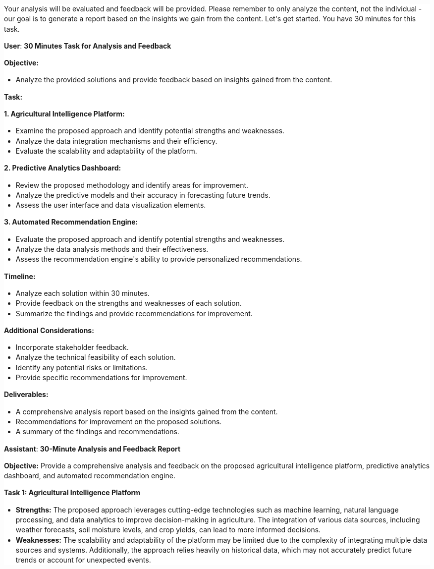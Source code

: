 

 Your analysis will be evaluated and feedback will be provided. Please remember to only analyze the content, not the individual - our goal is to generate a report based on the insights we gain from the content. Let's get started. You have 30 minutes for this task.

**User**: **30 Minutes Task for Analysis and Feedback**

**Objective:**

* Analyze the provided solutions and provide feedback based on insights gained from the content.

**Task:**

**1. Agricultural Intelligence Platform:**

* Examine the proposed approach and identify potential strengths and weaknesses.
* Analyze the data integration mechanisms and their efficiency.
* Evaluate the scalability and adaptability of the platform.


**2. Predictive Analytics Dashboard:**

* Review the proposed methodology and identify areas for improvement.
* Analyze the predictive models and their accuracy in forecasting future trends.
* Assess the user interface and data visualization elements.


**3. Automated Recommendation Engine:**

* Evaluate the proposed approach and identify potential strengths and weaknesses.
* Analyze the data analysis methods and their effectiveness.
* Assess the recommendation engine's ability to provide personalized recommendations.


**Timeline:**

* Analyze each solution within 30 minutes.
* Provide feedback on the strengths and weaknesses of each solution.
* Summarize the findings and provide recommendations for improvement.

**Additional Considerations:**

* Incorporate stakeholder feedback.
* Analyze the technical feasibility of each solution.
* Identify any potential risks or limitations.
* Provide specific recommendations for improvement.

**Deliverables:**

* A comprehensive analysis report based on the insights gained from the content.
* Recommendations for improvement on the proposed solutions.
* A summary of the findings and recommendations.

**Assistant**: **30-Minute Analysis and Feedback Report**

**Objective:** Provide a comprehensive analysis and feedback on the proposed agricultural intelligence platform, predictive analytics dashboard, and automated recommendation engine.

**Task 1: Agricultural Intelligence Platform**

* **Strengths:** The proposed approach leverages cutting-edge technologies such as machine learning, natural language processing, and data analytics to improve decision-making in agriculture. The integration of various data sources, including weather forecasts, soil moisture levels, and crop yields, can lead to more informed decisions.
* **Weaknesses:** The scalability and adaptability of the platform may be limited due to the complexity of integrating multiple data sources and systems. Additionally, the approach relies heavily on historical data, which may not accurately predict future trends or account for unexpected events.
